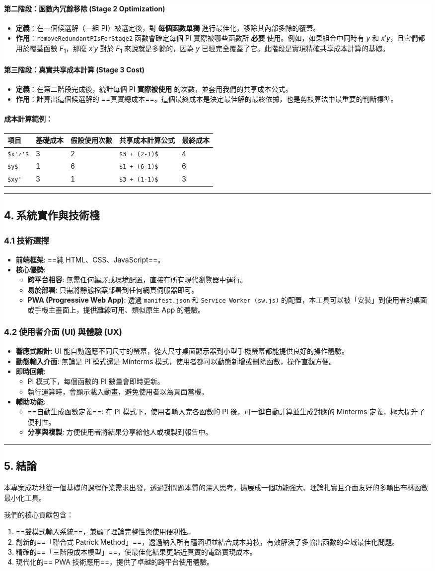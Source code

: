 #### 第二階段：函數內冗餘移除 (Stage 2 Optimization)
- **定義**：在一個候選解（一組 PI）被選定後，對 **每個函數單獨** 進行最佳化，移除其內部多餘的覆蓋。
- **作用**：`removeRedundantPIsForStage2` 函數會確定每個 PI 實際被哪些函數所 **必要** 使用。例如，如果組合中同時有 $y$ 和 $x'y$，且它們都用於覆蓋函數 $F_1$，那麼 $x'y$ 對於 $F_1$ 來說就是多餘的，因為 $y$ 已經完全覆蓋了它。此階段是實現精確共享成本計算的基礎。

#### 第三階段：真實共享成本計算 (Stage 3 Cost)
- **定義**：在第二階段完成後，統計每個 PI **實際被使用** 的次數，並套用我們的共享成本公式。
- **作用**：計算出這個候選解的 ==真實總成本==。這個最終成本是決定最佳解的最終依據，也是剪枝算法中最重要的判斷標準。

#### 成本計算範例：
| 項目 | 基礎成本 | 假設使用次數 | 共享成本計算公式 | 最終成本 |
| :--- | :--- | :--- | :--- | :--- |
| `$x'z'$` | 3 | 2 | `$3 + (2-1)$` | 4 |
| `$y$` | 1 | 6 | `$1 + (6-1)$` | 6 |
| `$xy'` | 3 | 1 | `$3 + (1-1)$` | 3 |

---
## 4. 系統實作與技術棧

### 4.1 技術選擇

- **前端框架**: ==純 HTML、CSS、JavaScript==。
- **核心優勢**:
    - **跨平台相容**: 無需任何編譯或環境配置，直接在所有現代瀏覽器中運行。
    - **易於部署**: 只需將靜態檔案部署到任何網頁伺服器即可。
    - **PWA (Progressive Web App)**: 透過 `manifest.json` 和 `Service Worker (sw.js)` 的配置，本工具可以被「安裝」到使用者的桌面或手機主畫面上，提供離線可用、類似原生 App 的體驗。

### 4.2 使用者介面 (UI) 與體驗 (UX)

- **響應式設計**: UI 能自動適應不同尺寸的螢幕，從大尺寸桌面顯示器到小型手機螢幕都能提供良好的操作體驗。
- **動態輸入介面**: 無論是 PI 模式還是 Minterms 模式，使用者都可以動態新增或刪除函數，操作直觀方便。
- **即時回饋**:
    - PI 模式下，每個函數的 PI 數量會即時更新。
    - 執行運算時，會顯示載入動畫，避免使用者以為頁面當機。
- **輔助功能**:
    - ==自動生成函數定義==: 在 PI 模式下，使用者輸入完各函數的 PI 後，可一鍵自動計算並生成對應的 Minterms 定義，極大提升了便利性。
    - **分享與複製**: 方便使用者將結果分享給他人或複製到報告中。

---
## 5. 結論

本專案成功地從一個基礎的課程作業需求出發，透過對問題本質的深入思考，擴展成一個功能強大、理論扎實且介面友好的多輸出布林函數最小化工具。

我們的核心貢獻包含：

1.  ==雙模式輸入系統==，兼顧了理論完整性與使用便利性。
2.  創新的==「聯合式 Patrick Method」==，透過納入所有蘊涵項並結合成本剪枝，有效解決了多輸出函數的全域最佳化問題。
3.  精確的==「三階段成本模型」==，使最佳化結果更貼近真實的電路實現成本。
4.  現代化的== PWA 技術應用==，提供了卓越的跨平台使用體驗。
